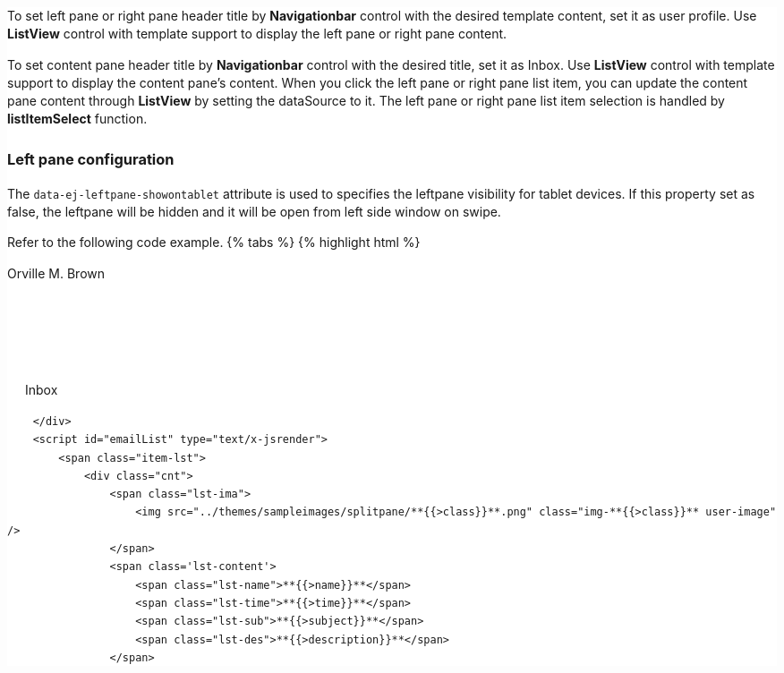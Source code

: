 To set left pane or right pane header title by **Navigationbar** control with the desired template content, set it as user profile. Use **ListView** control with template support to display the left pane or right pane content.



To set content pane header title by **Navigationbar** control with the desired title, set it as Inbox. Use **ListView** control with template support to display the content pane’s content. When you click the left pane or right pane list item, you can update the content pane content through **ListView** by setting the dataSource to it. The left pane or right pane list item selection is handled by **listItemSelect** function.

### Left pane configuration

The `data-ej-leftpane-showontablet` attribute is used to specifies the leftpane visibility for tablet devices. If this property set as false, the leftpane will be hidden and it will be open from left side window on swipe.



Refer to the following code example.
{% tabs %}
{% highlight html %}


<div class="default splitpane control">
        <div id="defaultsplitpane" data-role="ejmsplitpane" data-ej-leftpane-showontablet="true">
            <div data-ej-pane="left" id="leftPane">
                <div id="leftHeader" data-role="ejmnavigationbar" style="height:130px;">
                    <div id="userimg">
                    </div>
                    <div id="username">
                        Orville M. Brown
                    </div>
                </div>
                <div id="navLeftScroll" data-role="ejmscrollpanel" style="top:130px;">
                    <div id="listLeftPane" data-role="ejmlistview" data-ej-selectedindex="0" data-ej-touchend="listItemSelect" data-ej-persistselection="true" data-ej-datasource="window.optionList" data-ej-templateid="optionList">
                    </div>
                </div>
            </div>
            <div data-ej-pane="content" id="contentPane">
                <div id="splitHeader" data-role="ejmnavigationbar" data-ej-mode="header">
                    <span id="mailHeadText" class="e-m-navbar-text e-m-title-left" style="margin-left: 20px;">Inbox</span>
                </div>
                <div id="navContentScroll" data-role="ejmscrollpanel">
                    <div id="list" data-role="ejmlistview" data-ej-preventselection="true" data-ej-datasource="window.listData" data-ej-templateid="emailList">
                    </div>
                </div>
            </div>

        </div>
        <script id="emailList" type="text/x-jsrender">
            <span class="item-lst">
                <div class="cnt">
                    <span class="lst-ima">
                        <img src="../themes/sampleimages/splitpane/**{{>class}}**.png" class="img-**{{>class}}** user-image" />
                    </span>
                    <span class='lst-content'>
                        <span class="lst-name">**{{>name}}**</span>
                        <span class="lst-time">**{{>time}}**</span>
                        <span class="lst-sub">**{{>subject}}**</span>
                        <span class="lst-des">**{{>description}}**</span>
                    </span>